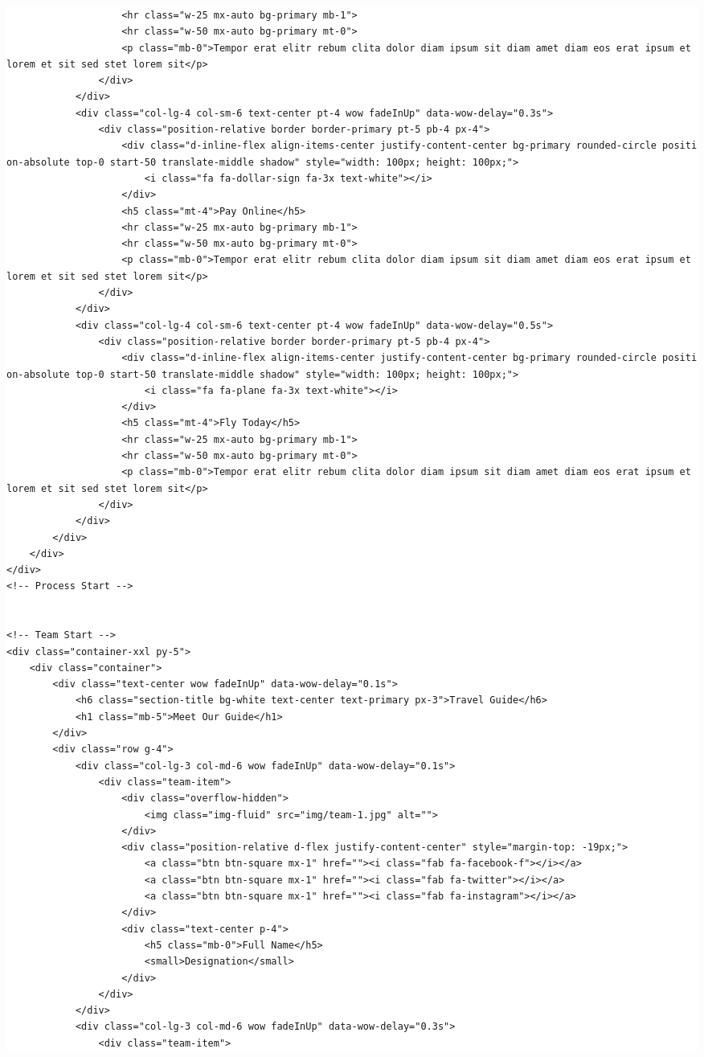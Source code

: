                         <hr class="w-25 mx-auto bg-primary mb-1">
                        <hr class="w-50 mx-auto bg-primary mt-0">
                        <p class="mb-0">Tempor erat elitr rebum clita dolor diam ipsum sit diam amet diam eos erat ipsum et lorem et sit sed stet lorem sit</p>
                    </div>
                </div>
                <div class="col-lg-4 col-sm-6 text-center pt-4 wow fadeInUp" data-wow-delay="0.3s">
                    <div class="position-relative border border-primary pt-5 pb-4 px-4">
                        <div class="d-inline-flex align-items-center justify-content-center bg-primary rounded-circle position-absolute top-0 start-50 translate-middle shadow" style="width: 100px; height: 100px;">
                            <i class="fa fa-dollar-sign fa-3x text-white"></i>
                        </div>
                        <h5 class="mt-4">Pay Online</h5>
                        <hr class="w-25 mx-auto bg-primary mb-1">
                        <hr class="w-50 mx-auto bg-primary mt-0">
                        <p class="mb-0">Tempor erat elitr rebum clita dolor diam ipsum sit diam amet diam eos erat ipsum et lorem et sit sed stet lorem sit</p>
                    </div>
                </div>
                <div class="col-lg-4 col-sm-6 text-center pt-4 wow fadeInUp" data-wow-delay="0.5s">
                    <div class="position-relative border border-primary pt-5 pb-4 px-4">
                        <div class="d-inline-flex align-items-center justify-content-center bg-primary rounded-circle position-absolute top-0 start-50 translate-middle shadow" style="width: 100px; height: 100px;">
                            <i class="fa fa-plane fa-3x text-white"></i>
                        </div>
                        <h5 class="mt-4">Fly Today</h5>
                        <hr class="w-25 mx-auto bg-primary mb-1">
                        <hr class="w-50 mx-auto bg-primary mt-0">
                        <p class="mb-0">Tempor erat elitr rebum clita dolor diam ipsum sit diam amet diam eos erat ipsum et lorem et sit sed stet lorem sit</p>
                    </div>
                </div>
            </div>
        </div>
    </div>
    <!-- Process Start -->


    <!-- Team Start -->
    <div class="container-xxl py-5">
        <div class="container">
            <div class="text-center wow fadeInUp" data-wow-delay="0.1s">
                <h6 class="section-title bg-white text-center text-primary px-3">Travel Guide</h6>
                <h1 class="mb-5">Meet Our Guide</h1>
            </div>
            <div class="row g-4">
                <div class="col-lg-3 col-md-6 wow fadeInUp" data-wow-delay="0.1s">
                    <div class="team-item">
                        <div class="overflow-hidden">
                            <img class="img-fluid" src="img/team-1.jpg" alt="">
                        </div>
                        <div class="position-relative d-flex justify-content-center" style="margin-top: -19px;">
                            <a class="btn btn-square mx-1" href=""><i class="fab fa-facebook-f"></i></a>
                            <a class="btn btn-square mx-1" href=""><i class="fab fa-twitter"></i></a>
                            <a class="btn btn-square mx-1" href=""><i class="fab fa-instagram"></i></a>
                        </div>
                        <div class="text-center p-4">
                            <h5 class="mb-0">Full Name</h5>
                            <small>Designation</small>
                        </div>
                    </div>
                </div>
                <div class="col-lg-3 col-md-6 wow fadeInUp" data-wow-delay="0.3s">
                    <div class="team-item">
